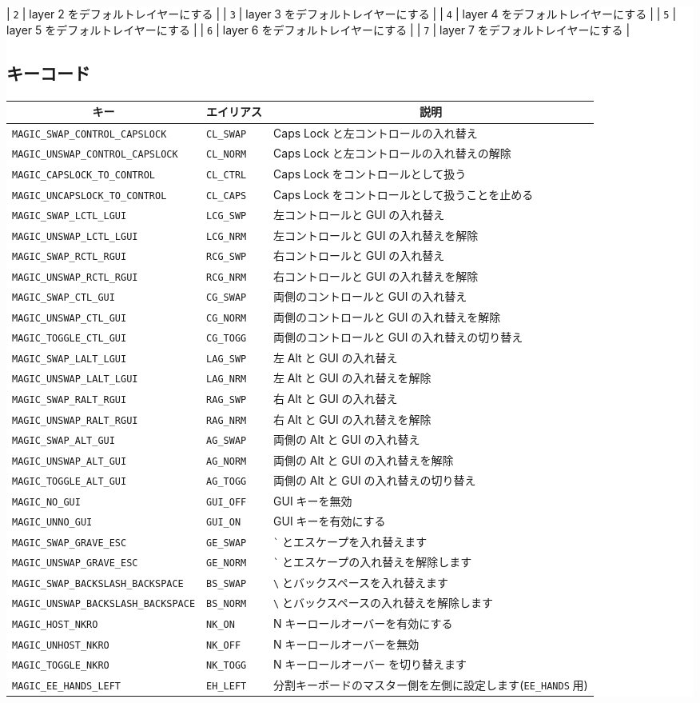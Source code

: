 | `2` | layer 2 をデフォルトレイヤーにする |
| `3` | layer 3 をデフォルトレイヤーにする |
| `4` | layer 4 をデフォルトレイヤーにする |
| `5` | layer 5 をデフォルトレイヤーにする |
| `6` | layer 6 をデフォルトレイヤーにする |
| `7` | layer 7 をデフォルトレイヤーにする |

## キーコード

| キー | エイリアス | 説明 |
|----------------------------------|---------|--------------------------------------------------------------------------|
| `MAGIC_SWAP_CONTROL_CAPSLOCK` | `CL_SWAP` | Caps Lock と左コントロールの入れ替え |
| `MAGIC_UNSWAP_CONTROL_CAPSLOCK` | `CL_NORM` | Caps Lock と左コントロールの入れ替えの解除 |
| `MAGIC_CAPSLOCK_TO_CONTROL` | `CL_CTRL` | Caps Lock をコントロールとして扱う |
| `MAGIC_UNCAPSLOCK_TO_CONTROL` | `CL_CAPS` | Caps Lock をコントロールとして扱うことを止める |
| `MAGIC_SWAP_LCTL_LGUI` | `LCG_SWP` | 左コントロールと GUI の入れ替え |
| `MAGIC_UNSWAP_LCTL_LGUI` | `LCG_NRM` | 左コントロールと GUI の入れ替えを解除 |
| `MAGIC_SWAP_RCTL_RGUI` | `RCG_SWP` | 右コントロールと GUI の入れ替え |
| `MAGIC_UNSWAP_RCTL_RGUI` | `RCG_NRM` | 右コントロールと GUI の入れ替えを解除 |
| `MAGIC_SWAP_CTL_GUI` | `CG_SWAP` | 両側のコントロールと GUI の入れ替え |
| `MAGIC_UNSWAP_CTL_GUI` | `CG_NORM` | 両側のコントロールと GUI の入れ替えを解除 |
| `MAGIC_TOGGLE_CTL_GUI` | `CG_TOGG` | 両側のコントロールと GUI の入れ替えの切り替え |
| `MAGIC_SWAP_LALT_LGUI` | `LAG_SWP` | 左 Alt と GUI の入れ替え |
| `MAGIC_UNSWAP_LALT_LGUI` | `LAG_NRM` | 左 Alt と GUI の入れ替えを解除 |
| `MAGIC_SWAP_RALT_RGUI` | `RAG_SWP` | 右 Alt と GUI の入れ替え |
| `MAGIC_UNSWAP_RALT_RGUI` | `RAG_NRM` | 右 Alt と GUI の入れ替えを解除 |
| `MAGIC_SWAP_ALT_GUI` | `AG_SWAP` | 両側の Alt と GUI の入れ替え |
| `MAGIC_UNSWAP_ALT_GUI` | `AG_NORM` | 両側の Alt と GUI の入れ替えを解除 |
| `MAGIC_TOGGLE_ALT_GUI` | `AG_TOGG` | 両側の Alt と GUI の入れ替えの切り替え |
| `MAGIC_NO_GUI` | `GUI_OFF` | GUI キーを無効 |
| `MAGIC_UNNO_GUI` | `GUI_ON` | GUI キーを有効にする |
| `MAGIC_SWAP_GRAVE_ESC` | `GE_SWAP` | <code>&#96;</code> とエスケープを入れ替えます |
| `MAGIC_UNSWAP_GRAVE_ESC` | `GE_NORM` | <code>&#96;</code> とエスケープの入れ替えを解除します |
| `MAGIC_SWAP_BACKSLASH_BACKSPACE` | `BS_SWAP` | `\` とバックスペースを入れ替えます |
| `MAGIC_UNSWAP_BACKSLASH_BACKSPACE` | `BS_NORM` | `\` とバックスペースの入れ替えを解除します |
| `MAGIC_HOST_NKRO` | `NK_ON` | N キーロールオーバーを有効にする |
| `MAGIC_UNHOST_NKRO` | `NK_OFF` | N キーロールオーバーを無効 |
| `MAGIC_TOGGLE_NKRO` | `NK_TOGG` | N キーロールオーバー を切り替えます |
| `MAGIC_EE_HANDS_LEFT` | `EH_LEFT` | 分割キーボードのマスター側を左側に設定します(`EE_HANDS` 用) |